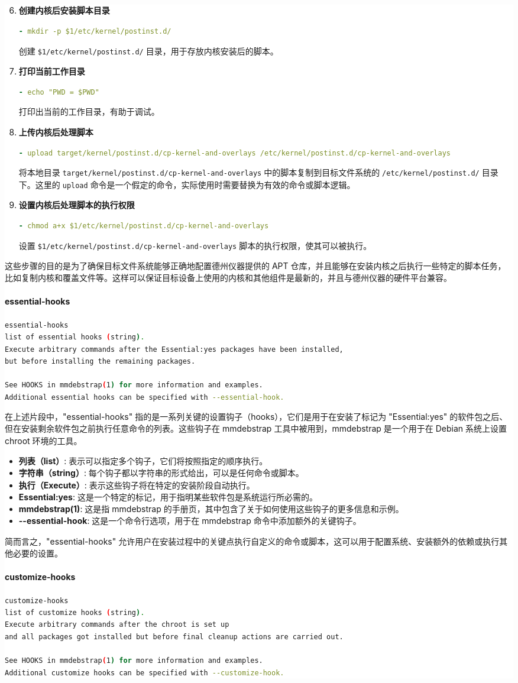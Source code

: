 6. **创建内核后安装脚本目录**
   ```yaml
   - mkdir -p $1/etc/kernel/postinst.d/
   ```
   创建 `$1/etc/kernel/postinst.d/` 目录，用于存放内核安装后的脚本。

7. **打印当前工作目录**
   ```yaml
   - echo "PWD = $PWD"
   ```
   打印出当前的工作目录，有助于调试。

8. **上传内核后处理脚本**
   ```yaml
   - upload target/kernel/postinst.d/cp-kernel-and-overlays /etc/kernel/postinst.d/cp-kernel-and-overlays
   ```
   将本地目录 `target/kernel/postinst.d/cp-kernel-and-overlays` 中的脚本复制到目标文件系统的 `/etc/kernel/postinst.d/` 目录下。这里的 `upload` 命令是一个假定的命令，实际使用时需要替换为有效的命令或脚本逻辑。

9. **设置内核后处理脚本的执行权限**
   ```yaml
   - chmod a+x $1/etc/kernel/postinst.d/cp-kernel-and-overlays
   ```
   设置 `$1/etc/kernel/postinst.d/cp-kernel-and-overlays` 脚本的执行权限，使其可以被执行。

这些步骤的目的是为了确保目标文件系统能够正确地配置德州仪器提供的 APT 仓库，并且能够在安装内核之后执行一些特定的脚本任务，比如复制内核和覆盖文件等。这样可以保证目标设备上使用的内核和其他组件是最新的，并且与德州仪器的硬件平台兼容。

#### essential-hooks
```bash
essential-hooks
list of essential hooks (string). 
Execute arbitrary commands after the Essential:yes packages have been installed, 
but before installing the remaining packages. 

See HOOKS in mmdebstrap(1) for more information and examples. 
Additional essential hooks can be specified with --essential-hook.
```
在上述片段中，"essential-hooks" 指的是一系列关键的设置钩子（hooks），它们是用于在安装了标记为 "Essential:yes" 的软件包之后、但在安装剩余软件包之前执行任意命令的列表。这些钩子在 mmdebstrap 工具中被用到，mmdebstrap 是一个用于在 Debian 系统上设置 chroot 环境的工具。

- **列表（list）**: 表示可以指定多个钩子，它们将按照指定的顺序执行。
- **字符串（string）**: 每个钩子都以字符串的形式给出，可以是任何命令或脚本。
- **执行（Execute）**: 表示这些钩子将在特定的安装阶段自动执行。
- **Essential:yes**: 这是一个特定的标记，用于指明某些软件包是系统运行所必需的。
- **mmdebstrap(1)**: 这是指 mmdebstrap 的手册页，其中包含了关于如何使用这些钩子的更多信息和示例。
- **--essential-hook**: 这是一个命令行选项，用于在 mmdebstrap 命令中添加额外的关键钩子。

简而言之，"essential-hooks" 允许用户在安装过程中的关键点执行自定义的命令或脚本，这可以用于配置系统、安装额外的依赖或执行其他必要的设置。

#### customize-hooks
```bash
customize-hooks
list of customize hooks (string). 
Execute arbitrary commands after the chroot is set up 
and all packages got installed but before final cleanup actions are carried out. 

See HOOKS in mmdebstrap(1) for more information and examples. 
Additional customize hooks can be specified with --customize-hook.
```
